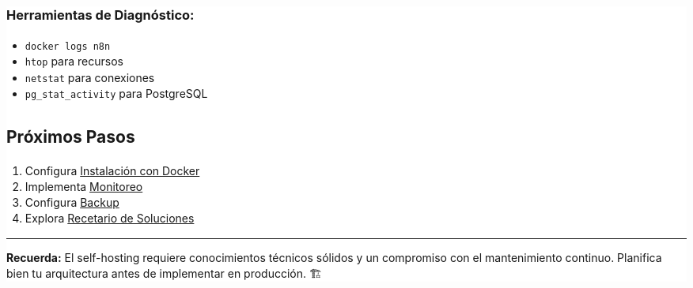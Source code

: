 ### Herramientas de Diagnóstico:
- `docker logs n8n`
- `htop` para recursos
- `netstat` para conexiones
- `pg_stat_activity` para PostgreSQL

## Próximos Pasos

1. Configura [Instalación con Docker](./01_Instalacion_Docker.md)
2. Implementa [Monitoreo](./06_Monitoreo_y_Logs.md)
3. Configura [Backup](./07_Backup_y_Recuperacion.md)
4. Explora [Recetario de Soluciones](../09_Recetario_de_Soluciones_(Cookbook)/)

---

**Recuerda:** El self-hosting requiere conocimientos técnicos sólidos y un compromiso con el mantenimiento continuo. Planifica bien tu arquitectura antes de implementar en producción. 🏗️
